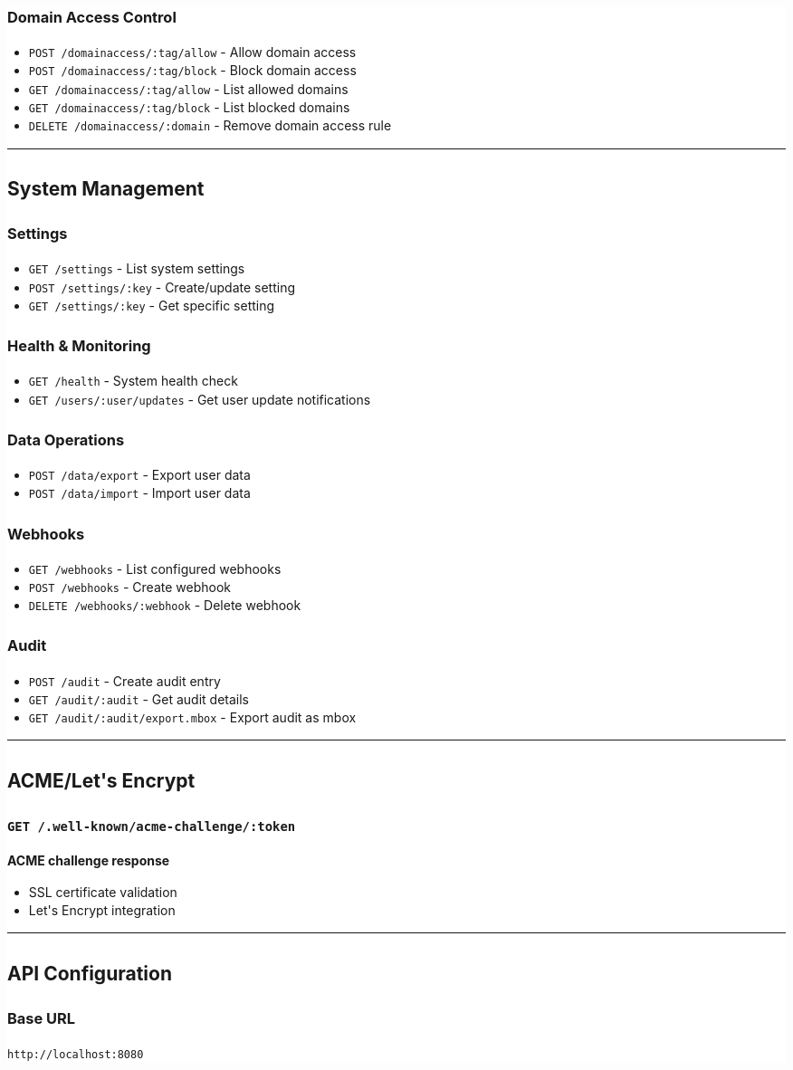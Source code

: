 ### Domain Access Control
- `POST /domainaccess/:tag/allow` - Allow domain access
- `POST /domainaccess/:tag/block` - Block domain access
- `GET /domainaccess/:tag/allow` - List allowed domains
- `GET /domainaccess/:tag/block` - List blocked domains
- `DELETE /domainaccess/:domain` - Remove domain access rule

---

## System Management

### Settings
- `GET /settings` - List system settings
- `POST /settings/:key` - Create/update setting
- `GET /settings/:key` - Get specific setting

### Health & Monitoring
- `GET /health` - System health check
- `GET /users/:user/updates` - Get user update notifications

### Data Operations
- `POST /data/export` - Export user data
- `POST /data/import` - Import user data

### Webhooks
- `GET /webhooks` - List configured webhooks
- `POST /webhooks` - Create webhook
- `DELETE /webhooks/:webhook` - Delete webhook

### Audit
- `POST /audit` - Create audit entry
- `GET /audit/:audit` - Get audit details
- `GET /audit/:audit/export.mbox` - Export audit as mbox

---

## ACME/Let's Encrypt

### `GET /.well-known/acme-challenge/:token`
**ACME challenge response**
- SSL certificate validation
- Let's Encrypt integration

---

## API Configuration

### Base URL
```
http://localhost:8080
```
